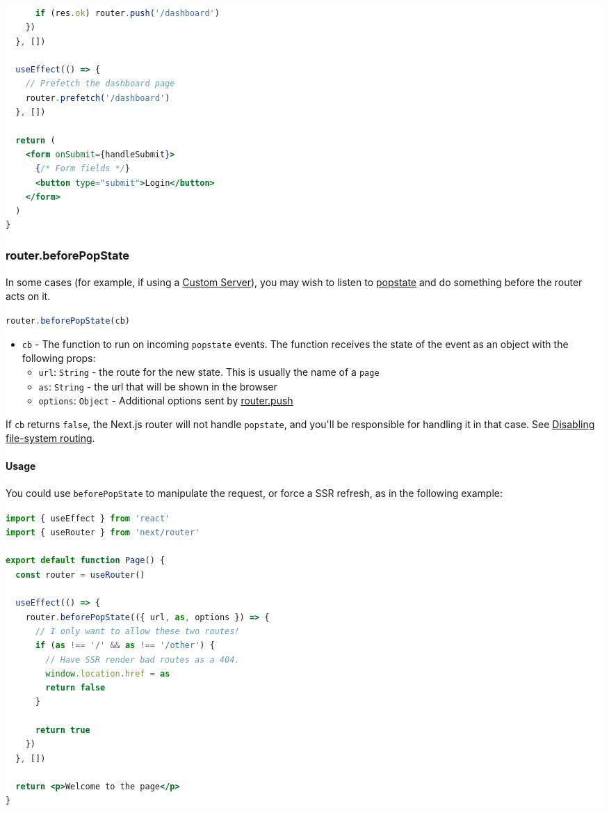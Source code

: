 ```jsx
      if (res.ok) router.push('/dashboard')
    })
  }, [])

  useEffect(() => {
    // Prefetch the dashboard page
    router.prefetch('/dashboard')
  }, [])

  return (
    <form onSubmit={handleSubmit}>
      {/* Form fields */}
      <button type="submit">Login</button>
    </form>
  )
}
```

### router.beforePopState

In some cases (for example, if using a [Custom Server](/docs/advanced-features/custom-server)), you may wish to listen to [popstate](https://developer.mozilla.org/en-US/docs/Web/Events/popstate) and do something before the router acts on it.

```jsx
router.beforePopState(cb)
```

- `cb` - The function to run on incoming `popstate` events. The function receives the state of the event as an object with the following props:
  - `url`: `String` - the route for the new state. This is usually the name of a `page`
  - `as`: `String` - the url that will be shown in the browser
  - `options`: `Object` - Additional options sent by [router.push](#router.push)

If `cb` returns `false`, the Next.js router will not handle `popstate`, and you'll be responsible for handling it in that case. See [Disabling file-system routing](/docs/advanced-features/custom-server#disabling-file-system-routing).

#### Usage

You could use `beforePopState` to manipulate the request, or force a SSR refresh, as in the following example:

```jsx
import { useEffect } from 'react'
import { useRouter } from 'next/router'

export default function Page() {
  const router = useRouter()

  useEffect(() => {
    router.beforePopState(({ url, as, options }) => {
      // I only want to allow these two routes!
      if (as !== '/' && as !== '/other') {
        // Have SSR render bad routes as a 404.
        window.location.href = as
        return false
      }

      return true
    })
  }, [])

  return <p>Welcome to the page</p>
}
```
